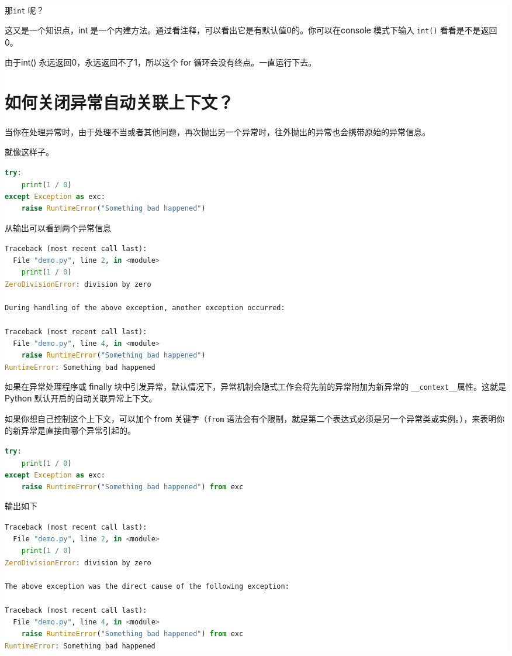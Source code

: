 那`int` 呢？

这又是一个知识点，int 是一个内建方法。通过看注释，可以看出它是有默认值0的。你可以在console 模式下输入 `int()` 看看是不是返回0。 

由于int() 永远返回0，永远返回不了1，所以这个 for 循环会没有终点。一直运行下去。



#  如何关闭异常自动关联上下文？



当你在处理异常时，由于处理不当或者其他问题，再次抛出另一个异常时，往外抛出的异常也会携带原始的异常信息。

就像这样子。

```python
try:
    print(1 / 0)
except Exception as exc:
    raise RuntimeError("Something bad happened")
```

从输出可以看到两个异常信息

```python
Traceback (most recent call last):
  File "demo.py", line 2, in <module>
    print(1 / 0)
ZeroDivisionError: division by zero

During handling of the above exception, another exception occurred:

Traceback (most recent call last):
  File "demo.py", line 4, in <module>
    raise RuntimeError("Something bad happened")
RuntimeError: Something bad happened
```

如果在异常处理程序或 finally 块中引发异常，默认情况下，异常机制会隐式工作会将先前的异常附加为新异常的 `__context__`属性。这就是 Python 默认开启的自动关联异常上下文。

如果你想自己控制这个上下文，可以加个 from 关键字（`from` 语法会有个限制，就是第二个表达式必须是另一个异常类或实例。），来表明你的新异常是直接由哪个异常引起的。

```python
try:
    print(1 / 0)
except Exception as exc:
    raise RuntimeError("Something bad happened") from exc
```

输出如下

```python
Traceback (most recent call last):
  File "demo.py", line 2, in <module>
    print(1 / 0)
ZeroDivisionError: division by zero

The above exception was the direct cause of the following exception:

Traceback (most recent call last):
  File "demo.py", line 4, in <module>
    raise RuntimeError("Something bad happened") from exc
RuntimeError: Something bad happened
```
